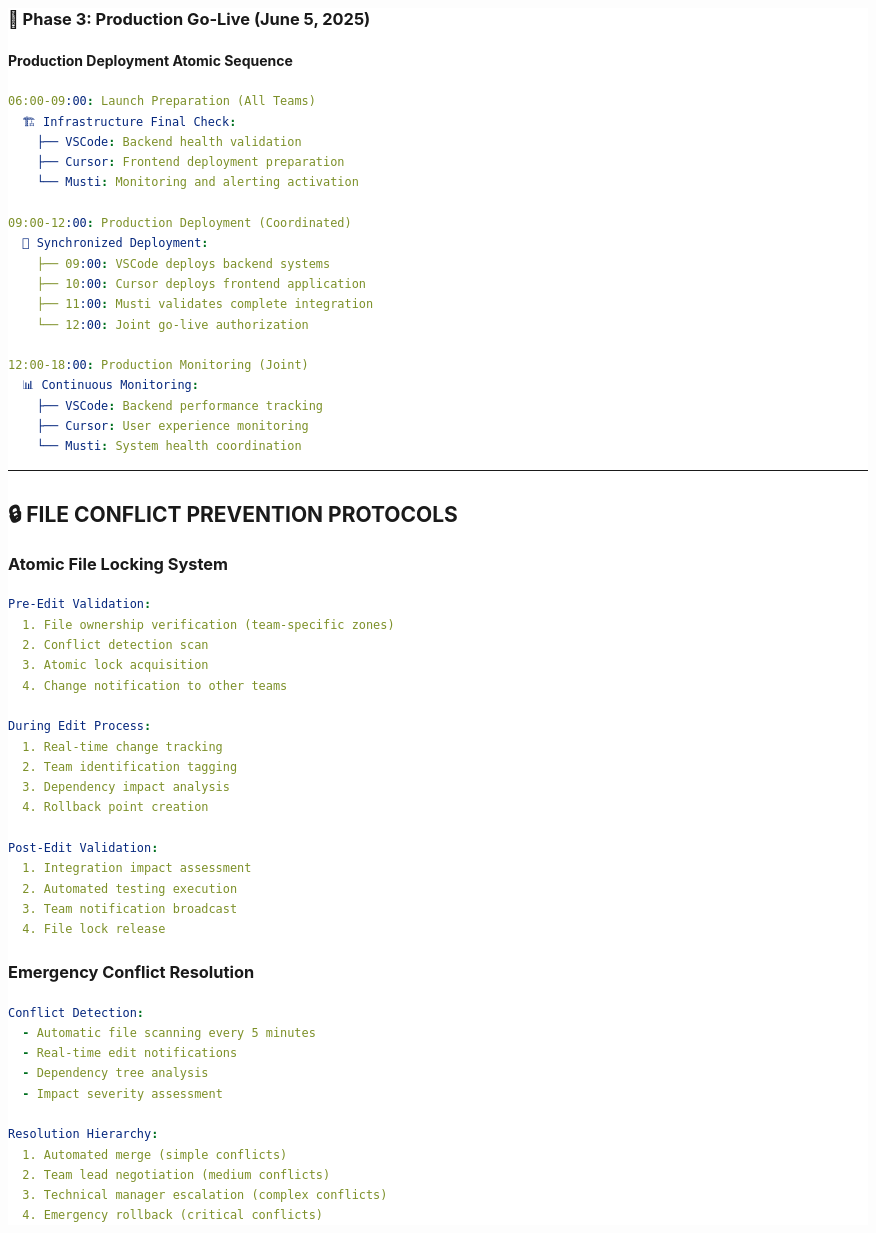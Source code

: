 ### **🎯 Phase 3: Production Go-Live (June 5, 2025)**

#### **Production Deployment Atomic Sequence**
```yaml
06:00-09:00: Launch Preparation (All Teams)
  🏗️ Infrastructure Final Check:
    ├── VSCode: Backend health validation
    ├── Cursor: Frontend deployment preparation
    └── Musti: Monitoring and alerting activation

09:00-12:00: Production Deployment (Coordinated)
  🚀 Synchronized Deployment:
    ├── 09:00: VSCode deploys backend systems
    ├── 10:00: Cursor deploys frontend application
    ├── 11:00: Musti validates complete integration
    └── 12:00: Joint go-live authorization

12:00-18:00: Production Monitoring (Joint)
  📊 Continuous Monitoring:
    ├── VSCode: Backend performance tracking
    ├── Cursor: User experience monitoring
    └── Musti: System health coordination
```

---

## 🔒 **FILE CONFLICT PREVENTION PROTOCOLS**

### **Atomic File Locking System**
```yaml
Pre-Edit Validation:
  1. File ownership verification (team-specific zones)
  2. Conflict detection scan
  3. Atomic lock acquisition
  4. Change notification to other teams

During Edit Process:
  1. Real-time change tracking
  2. Team identification tagging
  3. Dependency impact analysis
  4. Rollback point creation

Post-Edit Validation:
  1. Integration impact assessment
  2. Automated testing execution
  3. Team notification broadcast
  4. File lock release
```

### **Emergency Conflict Resolution**
```yaml
Conflict Detection:
  - Automatic file scanning every 5 minutes
  - Real-time edit notifications
  - Dependency tree analysis
  - Impact severity assessment

Resolution Hierarchy:
  1. Automated merge (simple conflicts)
  2. Team lead negotiation (medium conflicts)
  3. Technical manager escalation (complex conflicts)
  4. Emergency rollback (critical conflicts)

```
